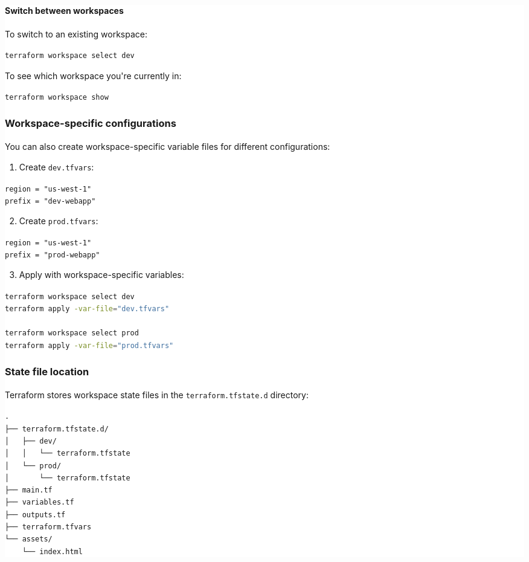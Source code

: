 #### Switch between workspaces

To switch to an existing workspace:

```sh
terraform workspace select dev
```

To see which workspace you're currently in:

```sh
terraform workspace show
```

### Workspace-specific configurations

You can also create workspace-specific variable files for different configurations:

1. Create `dev.tfvars`:

```hcl
region = "us-west-1"
prefix = "dev-webapp"
```

2. Create `prod.tfvars`:

```hcl
region = "us-west-1"
prefix = "prod-webapp"
```

3. Apply with workspace-specific variables:

```sh
terraform workspace select dev
terraform apply -var-file="dev.tfvars"

terraform workspace select prod
terraform apply -var-file="prod.tfvars"
```

### State file location

Terraform stores workspace state files in the `terraform.tfstate.d` directory:

```
.
├── terraform.tfstate.d/
│   ├── dev/
│   │   └── terraform.tfstate
│   └── prod/
│       └── terraform.tfstate
├── main.tf
├── variables.tf
├── outputs.tf
├── terraform.tfvars
└── assets/
    └── index.html
```
